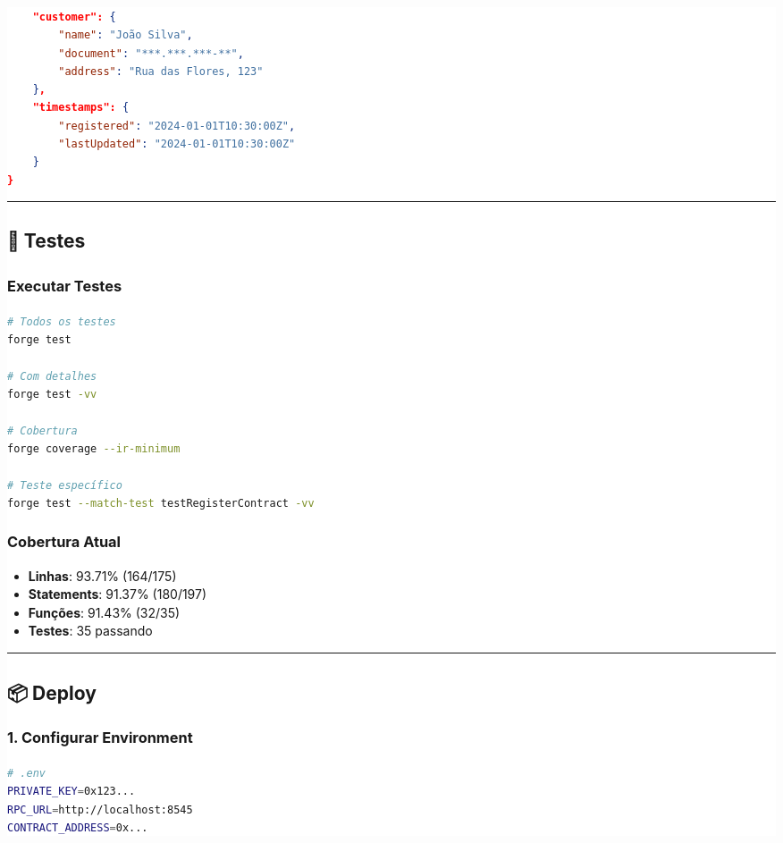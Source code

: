 ```json
    "customer": {
        "name": "João Silva",
        "document": "***.***.***-**",
        "address": "Rua das Flores, 123"
    },
    "timestamps": {
        "registered": "2024-01-01T10:30:00Z",
        "lastUpdated": "2024-01-01T10:30:00Z"
    }
}
```

---

## 🧪 Testes

### **Executar Testes**

```bash
# Todos os testes
forge test

# Com detalhes
forge test -vv

# Cobertura
forge coverage --ir-minimum

# Teste específico
forge test --match-test testRegisterContract -vv
```

### **Cobertura Atual**
- **Linhas**: 93.71% (164/175)
- **Statements**: 91.37% (180/197)
- **Funções**: 91.43% (32/35)
- **Testes**: 35 passando

---

## 📦 Deploy

### **1. Configurar Environment**

```bash
# .env
PRIVATE_KEY=0x123...
RPC_URL=http://localhost:8545
CONTRACT_ADDRESS=0x...
```
